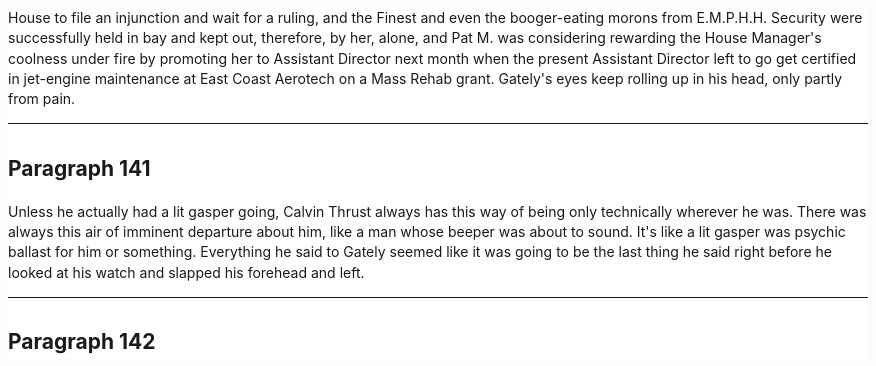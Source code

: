 House to file an injunction and wait for a ruling, and the Finest and even the booger-eating morons from E.M.P.H.H. Security were successfully held in bay and kept out, therefore, by her, alone, and Pat M. was considering rewarding the House Manager's coolness under fire by promoting her to Assistant Director next month when the present Assistant Director left to go get certified in jet-engine maintenance at East Coast Aerotech on a Mass Rehab grant. Gately's eyes keep rolling up in his head, only partly from pain.

---
## Paragraph 141

Unless he actually had a lit gasper going, Calvin Thrust always has this way of being only technically wherever he was. There was always this air of imminent departure about him, like a man whose beeper was about to sound. It's like a lit gasper was psychic ballast for him or something. Everything he said to Gately seemed like it was going to be the last thing he said right before he looked at his watch and slapped his forehead and left.

---
## Paragraph 142
